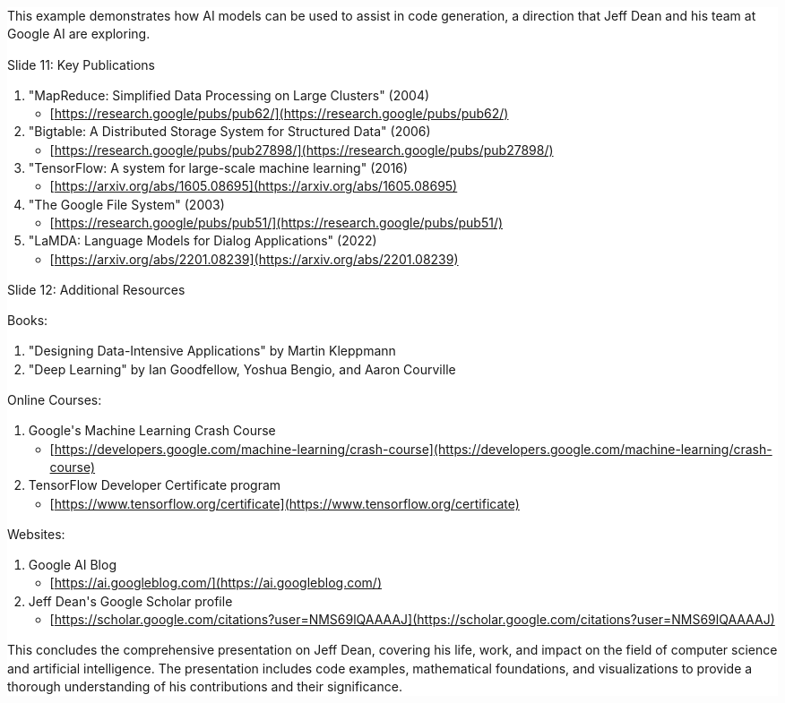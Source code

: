 This example demonstrates how AI models can be used to assist in code generation, a direction that Jeff Dean and his team at Google AI are exploring.

Slide 11: Key Publications

1. "MapReduce: Simplified Data Processing on Large Clusters" (2004)
   * [https://research.google/pubs/pub62/](https://research.google/pubs/pub62/)
2. "Bigtable: A Distributed Storage System for Structured Data" (2006)
   * [https://research.google/pubs/pub27898/](https://research.google/pubs/pub27898/)
3. "TensorFlow: A system for large-scale machine learning" (2016)
   * [https://arxiv.org/abs/1605.08695](https://arxiv.org/abs/1605.08695)
4. "The Google File System" (2003)
   * [https://research.google/pubs/pub51/](https://research.google/pubs/pub51/)
5. "LaMDA: Language Models for Dialog Applications" (2022)
   * [https://arxiv.org/abs/2201.08239](https://arxiv.org/abs/2201.08239)

Slide 12: Additional Resources

Books:

1. "Designing Data-Intensive Applications" by Martin Kleppmann
2. "Deep Learning" by Ian Goodfellow, Yoshua Bengio, and Aaron Courville

Online Courses:

1. Google's Machine Learning Crash Course
   * [https://developers.google.com/machine-learning/crash-course](https://developers.google.com/machine-learning/crash-course)
2. TensorFlow Developer Certificate program
   * [https://www.tensorflow.org/certificate](https://www.tensorflow.org/certificate)

Websites:

1. Google AI Blog
   * [https://ai.googleblog.com/](https://ai.googleblog.com/)
2. Jeff Dean's Google Scholar profile
   * [https://scholar.google.com/citations?user=NMS69lQAAAAJ](https://scholar.google.com/citations?user=NMS69lQAAAAJ)

This concludes the comprehensive presentation on Jeff Dean, covering his life, work, and impact on the field of computer science and artificial intelligence. The presentation includes code examples, mathematical foundations, and visualizations to provide a thorough understanding of his contributions and their significance.

